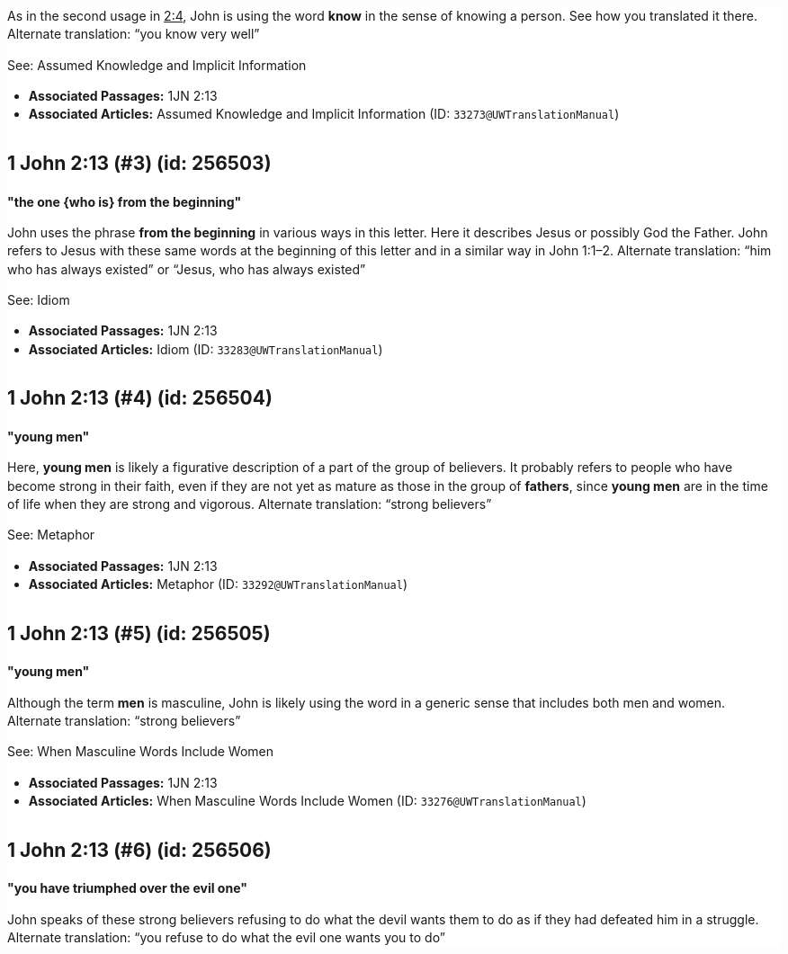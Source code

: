 As in the second usage in [2:4](https://ref.ly/1John2:4), John is using the word **know** in the sense of knowing a person. See how you translated it there. Alternate translation: “you know very well”

See: Assumed Knowledge and Implicit Information

* **Associated Passages:** 1JN 2:13
* **Associated Articles:** Assumed Knowledge and Implicit Information (ID: `33273@UWTranslationManual`)

## 1 John 2:13 (#3) (id: 256503)

**"the one {who is} from the beginning"**

John uses the phrase **from the beginning** in various ways in this letter. Here it describes Jesus or possibly God the Father. John refers to Jesus with these same words at the beginning of this letter and in a similar way in John 1:1–2\. Alternate translation: “him who has always existed” or “Jesus, who has always existed”

See: Idiom

* **Associated Passages:** 1JN 2:13
* **Associated Articles:** Idiom (ID: `33283@UWTranslationManual`)

## 1 John 2:13 (#4) (id: 256504)

**"young men"**

Here, **young men** is likely a figurative description of a part of the group of believers. It probably refers to people who have become strong in their faith, even if they are not yet as mature as those in the group of **fathers**, since **young men** are in the time of life when they are strong and vigorous. Alternate translation: “strong believers”

See: Metaphor

* **Associated Passages:** 1JN 2:13
* **Associated Articles:** Metaphor (ID: `33292@UWTranslationManual`)

## 1 John 2:13 (#5) (id: 256505)

**"young men"**

Although the term **men** is masculine, John is likely using the word in a generic sense that includes both men and women. Alternate translation: “strong believers”

See: When Masculine Words Include Women

* **Associated Passages:** 1JN 2:13
* **Associated Articles:** When Masculine Words Include Women (ID: `33276@UWTranslationManual`)

## 1 John 2:13 (#6) (id: 256506)

**"you have triumphed over the evil one"**

John speaks of these strong believers refusing to do what the devil wants them to do as if they had defeated him in a struggle. Alternate translation: “you refuse to do what the evil one wants you to do”
